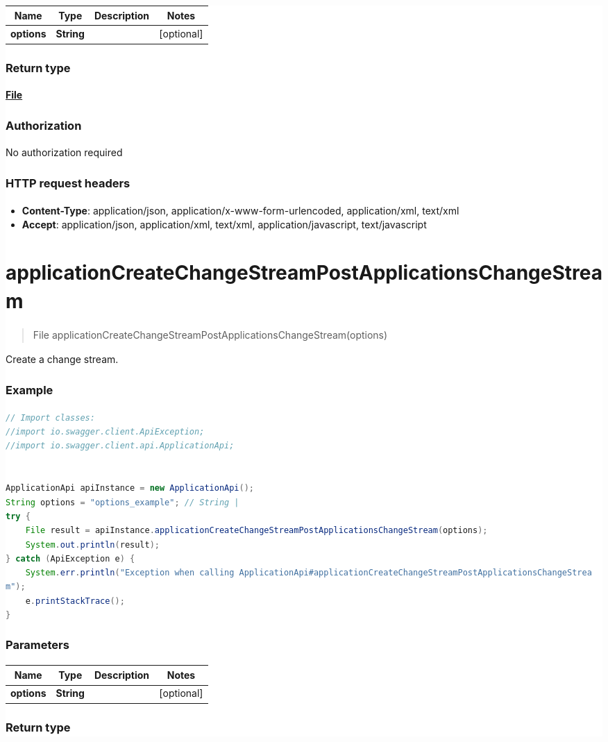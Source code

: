 Name | Type | Description  | Notes
------------- | ------------- | ------------- | -------------
 **options** | **String**|  | [optional]

### Return type

[**File**](File.md)

### Authorization

No authorization required

### HTTP request headers

 - **Content-Type**: application/json, application/x-www-form-urlencoded, application/xml, text/xml
 - **Accept**: application/json, application/xml, text/xml, application/javascript, text/javascript

<a name="applicationCreateChangeStreamPostApplicationsChangeStream"></a>
# **applicationCreateChangeStreamPostApplicationsChangeStream**
> File applicationCreateChangeStreamPostApplicationsChangeStream(options)

Create a change stream.

### Example
```java
// Import classes:
//import io.swagger.client.ApiException;
//import io.swagger.client.api.ApplicationApi;


ApplicationApi apiInstance = new ApplicationApi();
String options = "options_example"; // String | 
try {
    File result = apiInstance.applicationCreateChangeStreamPostApplicationsChangeStream(options);
    System.out.println(result);
} catch (ApiException e) {
    System.err.println("Exception when calling ApplicationApi#applicationCreateChangeStreamPostApplicationsChangeStream");
    e.printStackTrace();
}
```

### Parameters

Name | Type | Description  | Notes
------------- | ------------- | ------------- | -------------
 **options** | **String**|  | [optional]

### Return type
